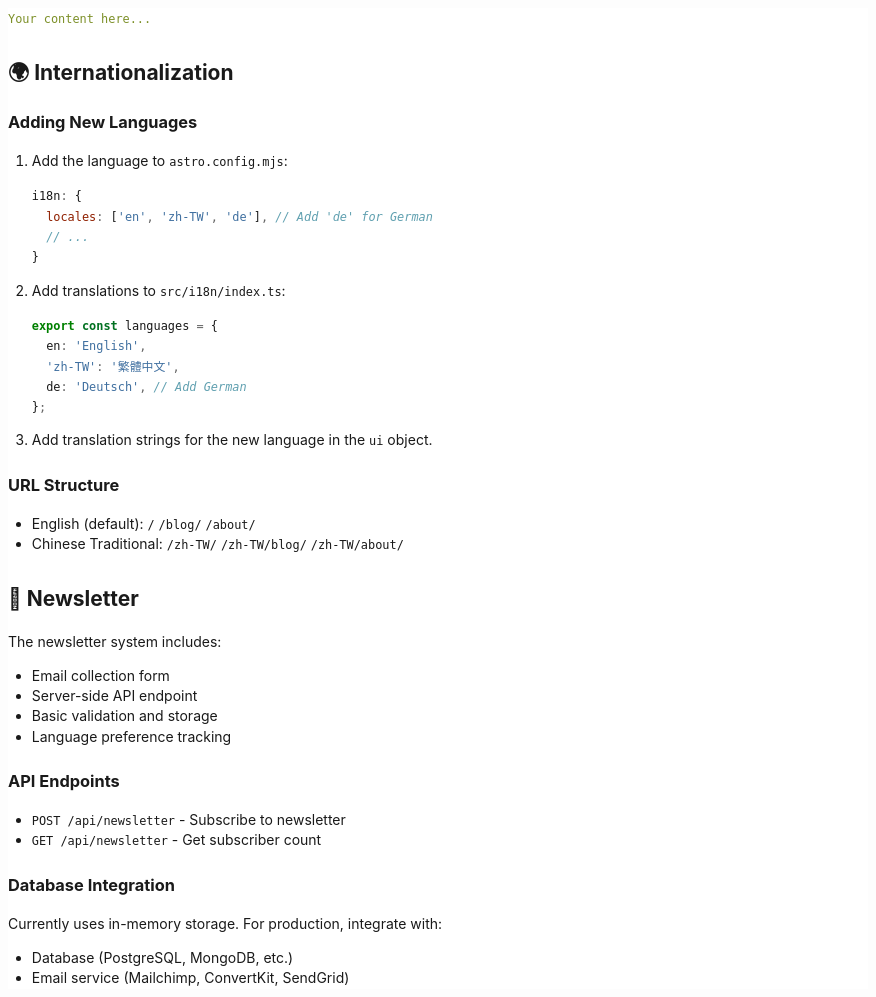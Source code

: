 ```yaml
Your content here...
```

## 🌍 Internationalization

### Adding New Languages

1. Add the language to `astro.config.mjs`:

   ```js
   i18n: {
     locales: ['en', 'zh-TW', 'de'], // Add 'de' for German
     // ...
   }
   ```

2. Add translations to `src/i18n/index.ts`:

   ```ts
   export const languages = {
     en: 'English',
     'zh-TW': '繁體中文',
     de: 'Deutsch', // Add German
   };
   ```

3. Add translation strings for the new language in the `ui` object.

### URL Structure

- English (default): `/` `/blog/` `/about/`
- Chinese Traditional: `/zh-TW/` `/zh-TW/blog/` `/zh-TW/about/`

## 📧 Newsletter

The newsletter system includes:

- Email collection form
- Server-side API endpoint
- Basic validation and storage
- Language preference tracking

### API Endpoints

- `POST /api/newsletter` - Subscribe to newsletter
- `GET /api/newsletter` - Get subscriber count

### Database Integration

Currently uses in-memory storage. For production, integrate with:

- Database (PostgreSQL, MongoDB, etc.)
- Email service (Mailchimp, ConvertKit, SendGrid)
